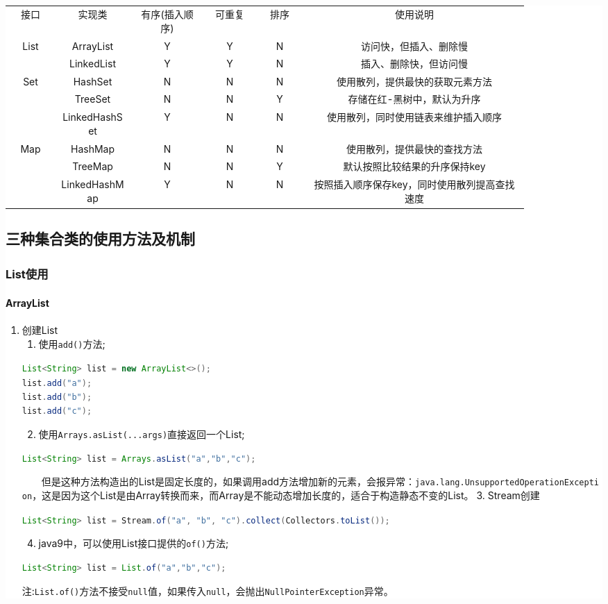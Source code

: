 <table data-type="luckysheet_copy_action_table"><colgroup width="72px"></colgroup><colgroup width="107px"></colgroup><colgroup width="108px"></colgroup><colgroup width="72px"></colgroup><colgroup width="72px"></colgroup><colgroup width="316px"></colgroup><tr><td  style="height:19px;text-align: center;">接口</td><td  style="text-align: center;">实现类</td><td  style="text-align: center;">有序(插入顺序)</td><td  style="text-align: center;">可重复</td><td  style="text-align: center;">排序</td><td  style="text-align: center;">使用说明</td></tr><tr><td rowspan="2" colspan="1" style="height:19px;text-align: center;">List</td><td  style="text-align: center;">ArrayList</td><td  style="text-align: center;">Y</td><td  style="text-align: center;">Y</td><td  style="text-align: center;">N</td><td  style="text-align: center;">访问快，但插入、删除慢</td></tr><tr><td  style="text-align: center;">LinkedList</td><td  style="text-align: center;">Y</td><td  style="text-align: center;">Y</td><td  style="text-align: center;">N</td><td  style="text-align: center;">插入、删除快，但访问慢</td></tr><tr><td rowspan="3" colspan="1" style="height:19px;text-align: center;">Set</td><td  style="text-align: center;">HashSet</td><td  style="text-align: center;">N</td><td  style="text-align: center;">N</td><td  style="text-align: center;">N</td><td  style="text-align: center;">使用散列，提供最快的获取元素方法</td></tr><tr><td  style="text-align: center;">TreeSet</td><td  style="text-align: center;">N</td><td  style="text-align: center;">N</td><td  style="text-align: center;">Y</td><td  style="text-align: center;">存储在红-黑树中，默认为升序</td></tr><tr><td  style="text-align: center;">LinkedHashSet</td><td  style="text-align: center;">Y</td><td  style="text-align: center;">N</td><td  style="text-align: center;">N</td><td  style="text-align: center;">使用散列，同时使用链表来维护插入顺序</td></tr><tr><td rowspan="3" colspan="1" style="height:19px;text-align: center;">Map</td><td  style="text-align: center;">HashMap</td><td  style="text-align: center;">N</td><td  style="text-align: center;">N</td><td  style="text-align: center;">N</td><td  style="text-align: center;">使用散列，提供最快的查找方法</td></tr><tr><td  style="text-align: center;">TreeMap</td><td  style="text-align: center;">N</td><td  style="text-align: center;">N</td><td  style="text-align: center;">Y</td><td  style="text-align: center;">默认按照比较结果的升序保持key</td></tr><tr><td  style="text-align: center;">LinkedHashMap</td><td  style="text-align: center;">Y</td><td  style="text-align: center;">N</td><td  style="text-align: center;">N</td><td  style="text-align: center;">按照插入顺序保存key，同时使用散列提高查找速度</td></tr></table>

## 三种集合类的使用方法及机制
### List使用
#### ArrayList
1. 创建List
    1. 使用`add()`方法;
    ```java
    List<String> list = new ArrayList<>();
    list.add("a");
    list.add("b");
    list.add("c");
    ```
    2. 使用`Arrays.asList(...args)`直接返回一个List;
    ```java
    List<String> list = Arrays.asList("a","b","c");
    ```
    &emsp;&emsp;但是这种方法构造出的List是固定长度的，如果调用add方法增加新的元素，会报异常：`java.lang.UnsupportedOperationException`，这是因为这个List是由Array转换而来，而Array是不能动态增加长度的，适合于构造静态不变的List。
    3. Stream创建
    ```java
    List<String> list = Stream.of("a", "b", "c").collect(Collectors.toList());
    ```
    4. java9中，可以使用List接口提供的`of()`方法;
    ```java
    List<String> list = List.of("a","b","c");
    ```
    注:`List.of()`方法不接受`null`值，如果传入`null`，会抛出`NullPointerException`异常。
